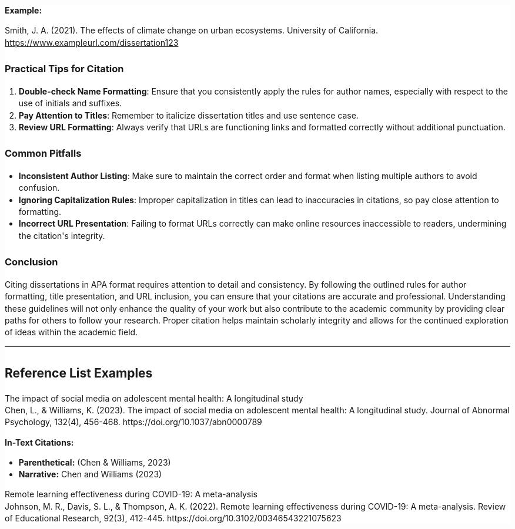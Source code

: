 **Example:**

Smith, J. A. (2021). The effects of climate change on urban ecosystems. University of California. https://www.exampleurl.com/dissertation123

### Practical Tips for Citation

1. **Double-check Name Formatting**: Ensure that you consistently apply the rules for author names, especially with respect to the use of initials and suffixes.
2. **Pay Attention to Titles**: Remember to italicize dissertation titles and use sentence case.
3. **Review URL Formatting**: Always verify that URLs are functioning links and formatted correctly without additional punctuation.

### Common Pitfalls

- **Inconsistent Author Listing**: Make sure to maintain the correct order and format when listing multiple authors to avoid confusion.
- **Ignoring Capitalization Rules**: Improper capitalization in titles can lead to inaccuracies in citations, so pay close attention to formatting.
- **Incorrect URL Presentation**: Failing to format URLs correctly can make online resources inaccessible to readers, undermining the citation's integrity.

### Conclusion

Citing dissertations in APA format requires attention to detail and consistency. By following the outlined rules for author formatting, title presentation, and URL inclusion, you can ensure that your citations are accurate and professional. Understanding these guidelines will not only enhance the quality of your work but also contribute to the academic community by providing clear paths for others to follow your research. Proper citation helps maintain scholarly integrity and allows for the continued exploration of ideas within the academic field.

---

## Reference List Examples

<div class="example-box">
<div class="example-variation">The impact of social media on adolescent mental health: A longitudinal study</div>
<div class="citation-example">
Chen, L., & Williams, K. (2023). The impact of social media on adolescent mental health: A longitudinal study. Journal of Abnormal Psychology, 132(4), 456-468. https://doi.org/10.1037/abn0000789
</div>

<strong>In-Text Citations:</strong>
<ul>
<li><strong>Parenthetical:</strong> (Chen & Williams, 2023)</li>
<li><strong>Narrative:</strong> Chen and Williams (2023)</li>
</ul>
</div>

<div class="example-box">
<div class="example-variation">Remote learning effectiveness during COVID-19: A meta-analysis</div>
<div class="citation-example">
Johnson, M. R., Davis, S. L., & Thompson, A. K. (2022). Remote learning effectiveness during COVID-19: A meta-analysis. Review of Educational Research, 92(3), 412-445. https://doi.org/10.3102/00346543221075623
</div>

